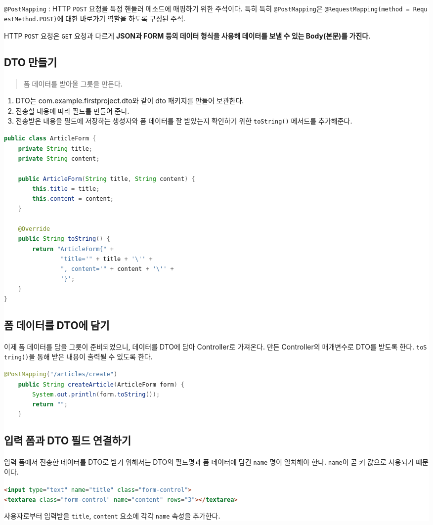 `@PostMapping` : HTTP `POST` 요청을 특정 핸들러 메소드에 매핑하기 위한 주석이다. 특히 특히 `@PostMapping`은 `@RequestMapping(method = RequestMethod.POST)`에 대한 바로가기 역할을 하도록 구성된 주석.

HTTP `POST` 요청은 `GET` 요청과 다르게 **JSON과 FORM 등의 데이터 형식을 사용해 데이터를 보낼 수 있는 Body(본문)를 가진다**.

## DTO 만들기
> 폼 데이터를 받아올 그릇을 만든다.

1. DTO는 com.example.firstproject.dto와 같이 dto 패키지를 만들어 보관한다.
2. 전송할 내용에 따라 필드를 만들어 준다.
3. 전송받은 내용을 필드에 저장하는 생성자와 폼 데이터를 잘 받았는지 확인하기 위한 `toString()` 메서드를 추가해준다.

```java
public class ArticleForm {
    private String title;
    private String content;

    public ArticleForm(String title, String content) {
        this.title = title;
        this.content = content;
    }

    @Override
    public String toString() {
        return "ArticleForm{" +
                "title='" + title + '\'' +
                ", content='" + content + '\'' +
                '}';
    }
}
```

## 폼 데이터를 DTO에 담기
이제 폼 데이터를 담을 그릇이 준비되었으니, 데이터를 DTO에 담아 Controller로 가져온다. 만든 Controller의 매개변수로 DTO를 받도록 한다. `toString()`을 통해 받은 내용이 출력될 수 있도록 한다.

```java
@PostMapping("/articles/create")
    public String createArticle(ArticleForm form) {
        System.out.println(form.toString());
        return "";
    }
```

## 입력 폼과 DTO 필드 연결하기
입력 폼에서 전송한 데이터를 DTO로 받기 위해서는 DTO의 필드명과 폼 데이터에 담긴 `name` 명이 일치해야 한다. `name`이 곧 키 값으로 사용되기 때문이다.

~~~html
<input type="text" name="title" class="form-control">
<textarea class="form-control" name="content" rows="3"></textarea>
~~~

사용자로부터 입력받을 `title`, `content` 요소에 각각 `name` 속성을 추가한다.
